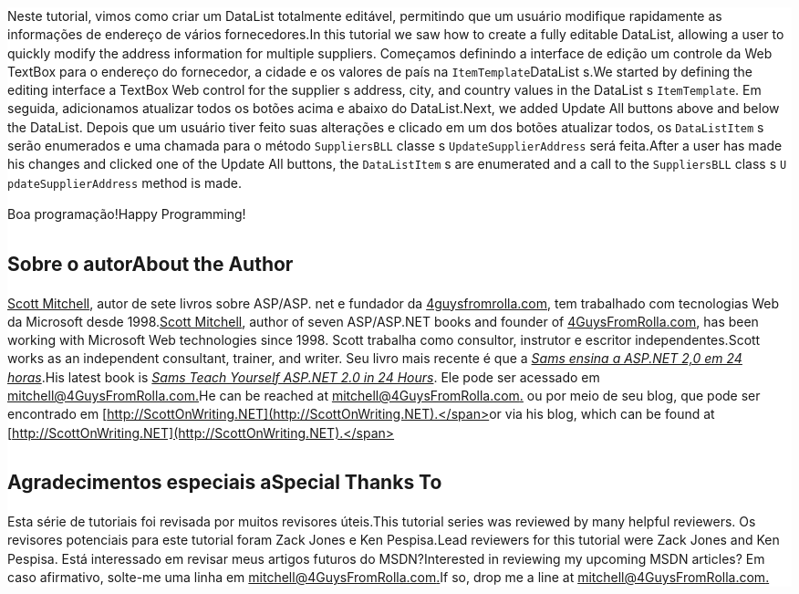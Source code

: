 <span data-ttu-id="dbb97-193">Neste tutorial, vimos como criar um DataList totalmente editável, permitindo que um usuário modifique rapidamente as informações de endereço de vários fornecedores.</span><span class="sxs-lookup"><span data-stu-id="dbb97-193">In this tutorial we saw how to create a fully editable DataList, allowing a user to quickly modify the address information for multiple suppliers.</span></span> <span data-ttu-id="dbb97-194">Começamos definindo a interface de edição um controle da Web TextBox para o endereço do fornecedor, a cidade e os valores de país na `ItemTemplate`DataList s.</span><span class="sxs-lookup"><span data-stu-id="dbb97-194">We started by defining the editing interface a TextBox Web control for the supplier s address, city, and country values in the DataList s `ItemTemplate`.</span></span> <span data-ttu-id="dbb97-195">Em seguida, adicionamos atualizar todos os botões acima e abaixo do DataList.</span><span class="sxs-lookup"><span data-stu-id="dbb97-195">Next, we added Update All buttons above and below the DataList.</span></span> <span data-ttu-id="dbb97-196">Depois que um usuário tiver feito suas alterações e clicado em um dos botões atualizar todos, os `DataListItem` s serão enumerados e uma chamada para o método `SuppliersBLL` classe s `UpdateSupplierAddress` será feita.</span><span class="sxs-lookup"><span data-stu-id="dbb97-196">After a user has made his changes and clicked one of the Update All buttons, the `DataListItem` s are enumerated and a call to the `SuppliersBLL` class s `UpdateSupplierAddress` method is made.</span></span>

<span data-ttu-id="dbb97-197">Boa programação!</span><span class="sxs-lookup"><span data-stu-id="dbb97-197">Happy Programming!</span></span>

## <a name="about-the-author"></a><span data-ttu-id="dbb97-198">Sobre o autor</span><span class="sxs-lookup"><span data-stu-id="dbb97-198">About the Author</span></span>

<span data-ttu-id="dbb97-199">[Scott Mitchell](http://www.4guysfromrolla.com/ScottMitchell.shtml), autor de sete livros sobre ASP/ASP. net e fundador da [4guysfromrolla.com](http://www.4guysfromrolla.com), tem trabalhado com tecnologias Web da Microsoft desde 1998.</span><span class="sxs-lookup"><span data-stu-id="dbb97-199">[Scott Mitchell](http://www.4guysfromrolla.com/ScottMitchell.shtml), author of seven ASP/ASP.NET books and founder of [4GuysFromRolla.com](http://www.4guysfromrolla.com), has been working with Microsoft Web technologies since 1998.</span></span> <span data-ttu-id="dbb97-200">Scott trabalha como consultor, instrutor e escritor independentes.</span><span class="sxs-lookup"><span data-stu-id="dbb97-200">Scott works as an independent consultant, trainer, and writer.</span></span> <span data-ttu-id="dbb97-201">Seu livro mais recente é que a [*Sams ensina a ASP.NET 2,0 em 24 horas*](https://www.amazon.com/exec/obidos/ASIN/0672327384/4guysfromrollaco).</span><span class="sxs-lookup"><span data-stu-id="dbb97-201">His latest book is [*Sams Teach Yourself ASP.NET 2.0 in 24 Hours*](https://www.amazon.com/exec/obidos/ASIN/0672327384/4guysfromrollaco).</span></span> <span data-ttu-id="dbb97-202">Ele pode ser acessado em [mitchell@4GuysFromRolla.com.](mailto:mitchell@4GuysFromRolla.com)</span><span class="sxs-lookup"><span data-stu-id="dbb97-202">He can be reached at [mitchell@4GuysFromRolla.com.](mailto:mitchell@4GuysFromRolla.com)</span></span> <span data-ttu-id="dbb97-203">ou por meio de seu blog, que pode ser encontrado em [http://ScottOnWriting.NET](http://ScottOnWriting.NET).</span><span class="sxs-lookup"><span data-stu-id="dbb97-203">or via his blog, which can be found at [http://ScottOnWriting.NET](http://ScottOnWriting.NET).</span></span>

## <a name="special-thanks-to"></a><span data-ttu-id="dbb97-204">Agradecimentos especiais a</span><span class="sxs-lookup"><span data-stu-id="dbb97-204">Special Thanks To</span></span>

<span data-ttu-id="dbb97-205">Esta série de tutoriais foi revisada por muitos revisores úteis.</span><span class="sxs-lookup"><span data-stu-id="dbb97-205">This tutorial series was reviewed by many helpful reviewers.</span></span> <span data-ttu-id="dbb97-206">Os revisores potenciais para este tutorial foram Zack Jones e Ken Pespisa.</span><span class="sxs-lookup"><span data-stu-id="dbb97-206">Lead reviewers for this tutorial were Zack Jones and Ken Pespisa.</span></span> <span data-ttu-id="dbb97-207">Está interessado em revisar meus artigos futuros do MSDN?</span><span class="sxs-lookup"><span data-stu-id="dbb97-207">Interested in reviewing my upcoming MSDN articles?</span></span> <span data-ttu-id="dbb97-208">Em caso afirmativo, solte-me uma linha em [mitchell@4GuysFromRolla.com.](mailto:mitchell@4GuysFromRolla.com)</span><span class="sxs-lookup"><span data-stu-id="dbb97-208">If so, drop me a line at [mitchell@4GuysFromRolla.com.](mailto:mitchell@4GuysFromRolla.com)</span></span>
